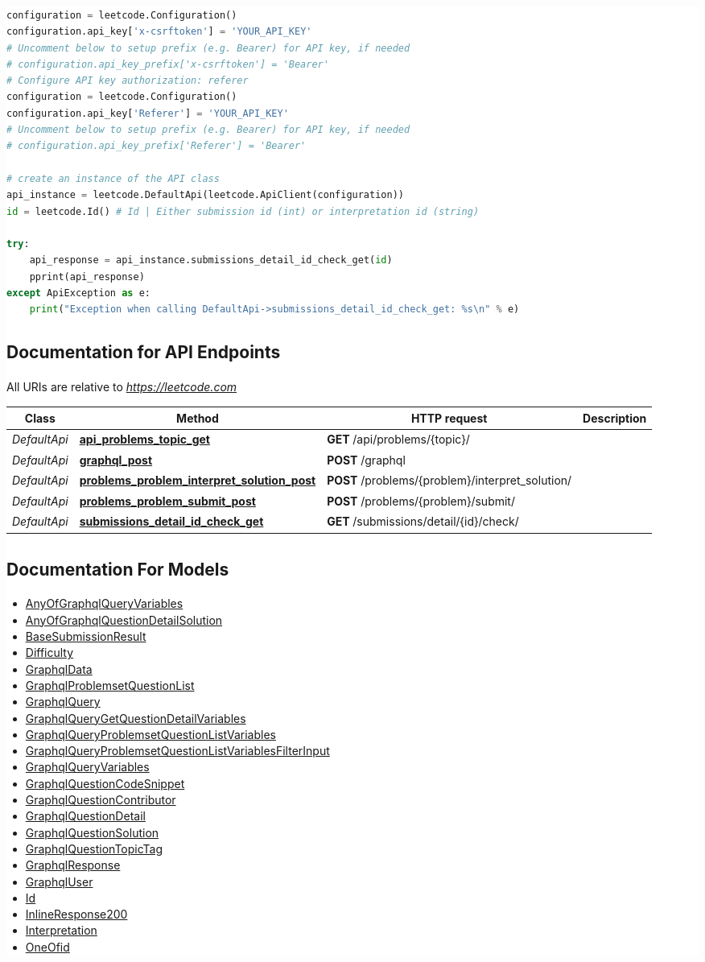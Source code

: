 ```python
configuration = leetcode.Configuration()
configuration.api_key['x-csrftoken'] = 'YOUR_API_KEY'
# Uncomment below to setup prefix (e.g. Bearer) for API key, if needed
# configuration.api_key_prefix['x-csrftoken'] = 'Bearer'
# Configure API key authorization: referer
configuration = leetcode.Configuration()
configuration.api_key['Referer'] = 'YOUR_API_KEY'
# Uncomment below to setup prefix (e.g. Bearer) for API key, if needed
# configuration.api_key_prefix['Referer'] = 'Bearer'

# create an instance of the API class
api_instance = leetcode.DefaultApi(leetcode.ApiClient(configuration))
id = leetcode.Id() # Id | Either submission id (int) or interpretation id (string)

try:
    api_response = api_instance.submissions_detail_id_check_get(id)
    pprint(api_response)
except ApiException as e:
    print("Exception when calling DefaultApi->submissions_detail_id_check_get: %s\n" % e)
```

## Documentation for API Endpoints

All URIs are relative to *https://leetcode.com*

Class | Method | HTTP request | Description
------------ | ------------- | ------------- | -------------
*DefaultApi* | [**api_problems_topic_get**](docs/DefaultApi.md#api_problems_topic_get) | **GET** /api/problems/{topic}/ | 
*DefaultApi* | [**graphql_post**](docs/DefaultApi.md#graphql_post) | **POST** /graphql | 
*DefaultApi* | [**problems_problem_interpret_solution_post**](docs/DefaultApi.md#problems_problem_interpret_solution_post) | **POST** /problems/{problem}/interpret_solution/ | 
*DefaultApi* | [**problems_problem_submit_post**](docs/DefaultApi.md#problems_problem_submit_post) | **POST** /problems/{problem}/submit/ | 
*DefaultApi* | [**submissions_detail_id_check_get**](docs/DefaultApi.md#submissions_detail_id_check_get) | **GET** /submissions/detail/{id}/check/ | 

## Documentation For Models

 - [AnyOfGraphqlQueryVariables](docs/AnyOfGraphqlQueryVariables.md)
 - [AnyOfGraphqlQuestionDetailSolution](docs/AnyOfGraphqlQuestionDetailSolution.md)
 - [BaseSubmissionResult](docs/BaseSubmissionResult.md)
 - [Difficulty](docs/Difficulty.md)
 - [GraphqlData](docs/GraphqlData.md)
 - [GraphqlProblemsetQuestionList](docs/GraphqlProblemsetQuestionList.md)
 - [GraphqlQuery](docs/GraphqlQuery.md)
 - [GraphqlQueryGetQuestionDetailVariables](docs/GraphqlQueryGetQuestionDetailVariables.md)
 - [GraphqlQueryProblemsetQuestionListVariables](docs/GraphqlQueryProblemsetQuestionListVariables.md)
 - [GraphqlQueryProblemsetQuestionListVariablesFilterInput](docs/GraphqlQueryProblemsetQuestionListVariablesFilterInput.md)
 - [GraphqlQueryVariables](docs/GraphqlQueryVariables.md)
 - [GraphqlQuestionCodeSnippet](docs/GraphqlQuestionCodeSnippet.md)
 - [GraphqlQuestionContributor](docs/GraphqlQuestionContributor.md)
 - [GraphqlQuestionDetail](docs/GraphqlQuestionDetail.md)
 - [GraphqlQuestionSolution](docs/GraphqlQuestionSolution.md)
 - [GraphqlQuestionTopicTag](docs/GraphqlQuestionTopicTag.md)
 - [GraphqlResponse](docs/GraphqlResponse.md)
 - [GraphqlUser](docs/GraphqlUser.md)
 - [Id](docs/Id.md)
 - [InlineResponse200](docs/InlineResponse200.md)
 - [Interpretation](docs/Interpretation.md)
 - [OneOfid](docs/OneOfid.md)